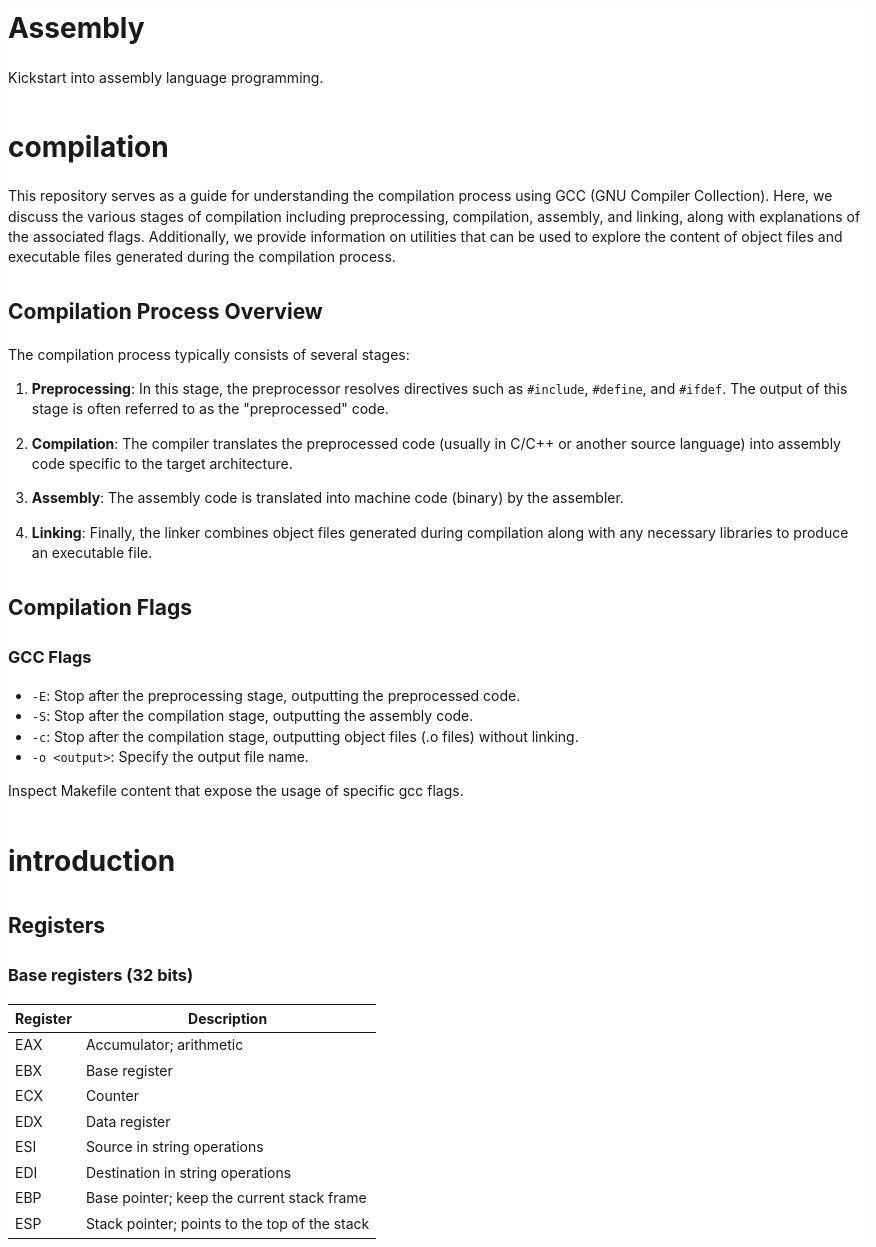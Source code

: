 # Assembly
Kickstart into assembly language programming.

# compilation

This repository serves as a guide for understanding the compilation process using GCC (GNU Compiler Collection). Here, we discuss the various stages of compilation including preprocessing, compilation, assembly, and linking, along with explanations of the associated flags. Additionally, we provide information on utilities that can be used to explore the content of object files and executable files generated during the compilation process.

## Compilation Process Overview

The compilation process typically consists of several stages:

1. **Preprocessing**: In this stage, the preprocessor resolves directives such as `#include`, `#define`, and `#ifdef`. The output of this stage is often referred to as the "preprocessed" code.

2. **Compilation**: The compiler translates the preprocessed code (usually in C/C++ or another source language) into assembly code specific to the target architecture.

3. **Assembly**: The assembly code is translated into machine code (binary) by the assembler.

4. **Linking**: Finally, the linker combines object files generated during compilation along with any necessary libraries to produce an executable file.

## Compilation Flags

### GCC Flags

- `-E`: Stop after the preprocessing stage, outputting the preprocessed code.
- `-S`: Stop after the compilation stage, outputting the assembly code.
- `-c`: Stop after the compilation stage, outputting object files (.o files) without linking.
- `-o <output>`: Specify the output file name.

Inspect Makefile content that expose the usage of specific gcc flags.


# introduction

## Registers

### Base registers (32 bits)

| Register | Description                                                  |
|----------|--------------------------------------------------------------|
| EAX      | Accumulator; arithmetic                                      |
| EBX      | Base register                                                |
| ECX      | Counter                                                      |
| EDX      | Data register                                                |
| ESI      | Source in string operations                                  |
| EDI      | Destination in string operations                             |
| EBP      | Base pointer; keep the current stack frame                   |
| ESP      | Stack pointer; points to the top of the stack                |
